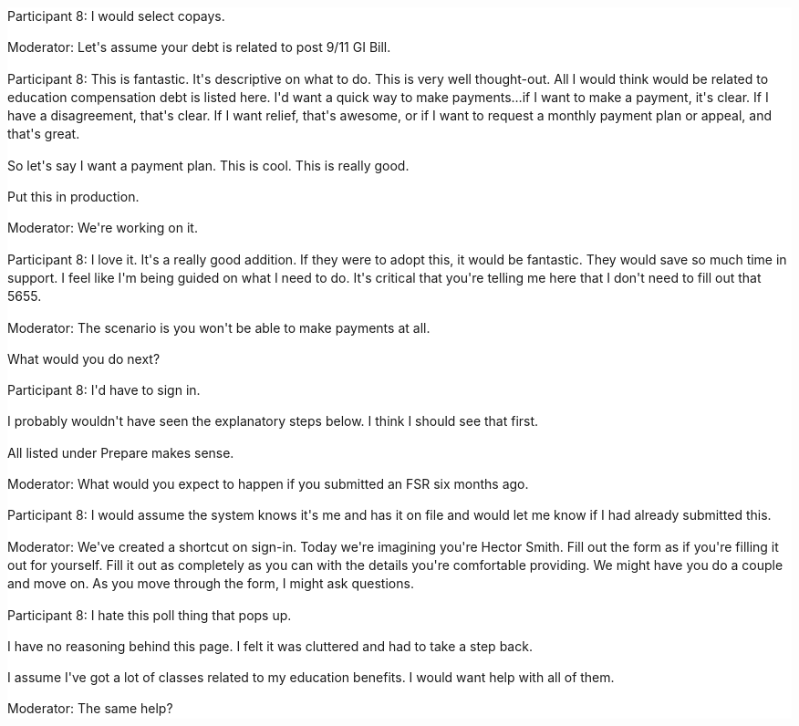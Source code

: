 Participant 8:
I would select copays.

Moderator:
Let's assume your debt is related to post 9/11 GI Bill.

Participant 8:
This is fantastic. It's descriptive on what to do. This is very well thought-out. All I would think would be related to education compensation debt is listed here. I'd want a quick way to make payments…if I want to make a payment, it's clear. If I have a disagreement, that's clear. If I want relief, that's awesome, or if I want to request a monthly payment plan or appeal, and that's great.

So let's say I want a payment plan. This is cool. This is really good.

Put this in production.

Moderator:
We're working on it.

Participant 8:
I love it. It's a really good addition. If they were to adopt this, it would be fantastic. They would save so much time in support. I feel like I'm being guided on what I need to do. It's critical that you're telling me here that I don't need to fill out that 5655.

Moderator:
The scenario is you won't be able to make payments at all. 

What would you do next?

Participant 8:
I'd have to sign in.

I probably wouldn't have seen the explanatory steps below. I think I should see that first.

All listed under Prepare makes sense. 

Moderator:
What would you expect to happen if you submitted an FSR six months ago.

Participant 8:
I would assume the system knows it's me and has it on file and would let me know if I had already submitted this.

Moderator:
We've created a shortcut on sign-in. Today we're imagining you're Hector Smith. Fill out the form as if you're filling it out for yourself. Fill it out as completely as you can with the details you're comfortable providing. We might have you do a couple and move on. As you move through the form, I might ask questions.

Participant 8:
I hate this poll thing that pops up.

I have no reasoning behind this page. I felt it was cluttered and had to take a step back.

I assume I've got a lot of classes related to my education benefits. I would want help with all of them.

Moderator:
The same help?
